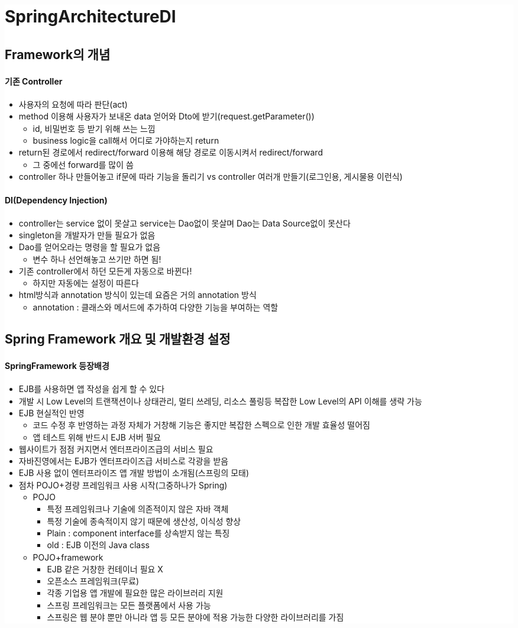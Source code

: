 # SpringArchitectureDI



## Framework의 개념

#### 기존 Controller

- 사용자의 요청에 따라 판단(act)
- method 이용해 사용자가 보내온 data 얻어와 Dto에 받기(request.getParameter())
  - id, 비밀번호 등 받기 위해 쓰는 느낌
  - business logic을 call해서 어디로 가야하는지 return
- return된 경로에서 redirect/forward 이용해 해당 경로로 이동시켜서 redirect/forward
  - 그 중에선 forward를 많이 씀
- controller 하나 만들어놓고 if문에 따라 기능을 돌리기 vs controller 여러개 만들기(로그인용, 게시물용 이런식)



#### DI(Dependency Injection)

- controller는 service 없이 못살고 service는 Dao없이 못살며 Dao는 Data Source없이 못산다
- singleton을 개발자가 만들 필요가 없음
- Dao를 얻어오라는 명령을 할 필요가 없음
  - 변수 하나 선언해놓고 쓰기만 하면 됨!
- 기존 controller에서 하던 모든게 자동으로 바뀐다!
  - 하지만 자동에는 설정이 따른다
- html방식과 annotation 방식이 있는데 요즘은 거의 annotation 방식
  - annotation :  클래스와 메서드에 추가하여 다양한 기능을 부여하는 역할



## Spring Framework 개요 및 개발환경 설정

#### SpringFramework 등장배경

- EJB를 사용하면 앱 작성을 쉽게 할 수 있다
- 개발 시 Low Level의 트랜잭션이나 상태관리, 멀티 쓰레딩, 리소스 풀링등 복잡한 Low Level의 API 이해를 생략 가능
- EJB 현실적인 반영
  - 코드 수정 후 반영하는 과정 자체가 거창해 기능은 좋지만 복잡한 스펙으로 인한 개발 효율성 떨어짐
  - 앱 테스트 위해 반드시 EJB 서버 필요
- 웹사이트가 점점 커지면서 엔터프라이즈급의 서비스 필요
- 자바진영에서는 EJB가 엔터프라이즈급 서비스로 각광을 받음
- EJB 사용 없이 엔터프라이즈 앱 개발 방법이 소개됨(스프링의 모태)
- 점차 POJO+경량 프레임워크 사용 시작(그중하나가 Spring)
  - POJO
    - 특정 프레임워크나 기술에 의존적이지 않은 자바 객체
    - 특정 기술에 종속적이지 않기 때문에 생산성, 이식성 향상
    - Plain : component interface를 상속받지 않는 특징
    - old : EJB 이전의 Java class
  - POJO+framework
    - EJB 같은 거창한 컨테이너 필요 X
    - 오픈소스 프레임워크(무료)
    - 각종 기업용 앱 개발에 필요한 많은 라이브러리 지원
    - 스프링 프레임워크는 모든 플랫폼에서 사용 가능
    - 스프링은 웹 분야 뿐만 아니라 앱 등 모든 분야에 적용 가능한 다양한 라이브러리를 가짐
